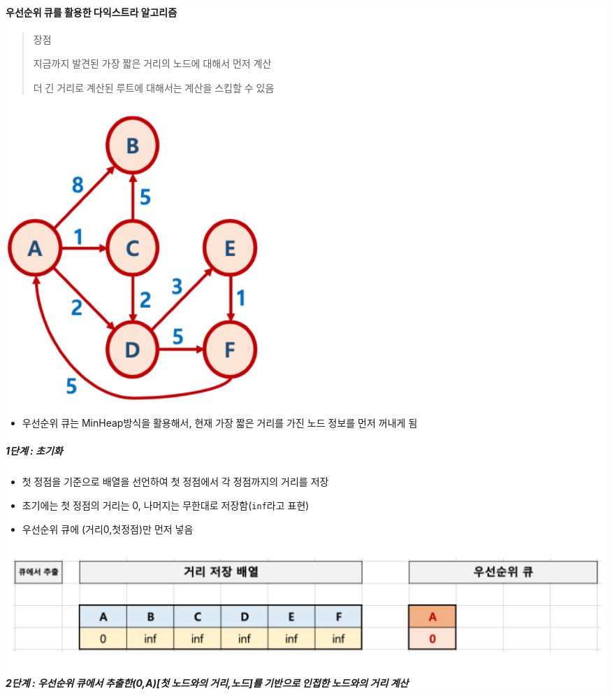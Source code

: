 

#### 우선순위 큐를 활용한 다익스트라 알고리즘

> 장점
>
> 지금까지 발견된 가장 짧은 거리의 노드에 대해서 먼저 계산
>
> 더 긴 거리로 계산된 루트에 대해서는 계산을 스킵할 수 있음

![image-20201104214456923](1104_Algorithm_그래프,MST(최소신장트리),상호배타집합.assets/image-20201104214456923.png)

- 우선순위 큐는 MinHeap방식을 활용해서, 현재 가장 짧은 거리를 가진 노드 정보를 먼저 꺼내게 됨

##### 1단계 : 초기화

- 첫 정점을 기준으로 배열을 선언하여 첫 정점에서 각 정점까지의 거리를 저장

- 초기에는 첫 정점의 거리는 0, 나머지는 무한대로 저장함(`inf`라고 표현)
- 우선순위 큐에 (거리0,첫정점)만 먼저 넣음

![image-20201104214640926](1104_Algorithm_그래프,MST(최소신장트리),상호배타집합.assets/image-20201104214640926.png)

##### 2단계 : 우선순위 큐에서 추출한(0,A)[첫 노드와의 거리,노드]를 기반으로 인접한 노드와의 거리 계산
